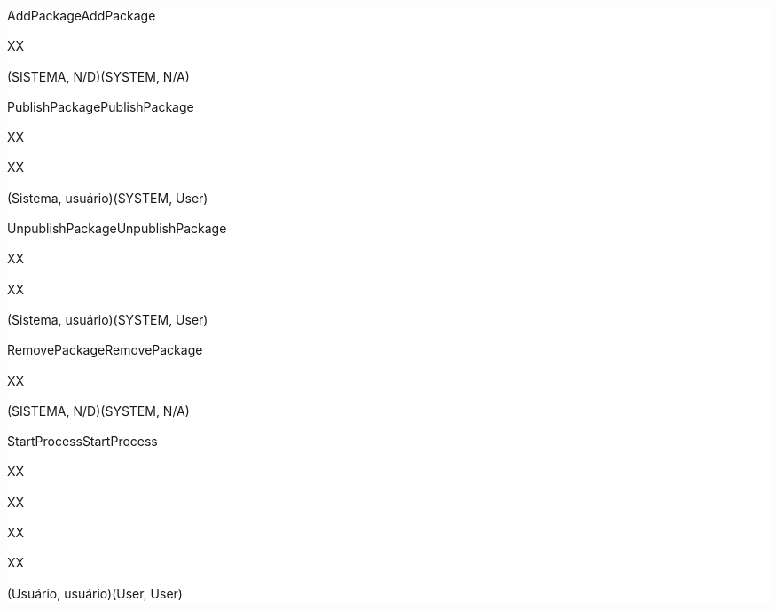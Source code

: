 </thead>
<tbody>
<tr class="odd">
<td align="left"><p><span data-ttu-id="44ada-398">AddPackage</span><span class="sxs-lookup"><span data-stu-id="44ada-398">AddPackage</span></span></p></td>
<td align="left"><p><span data-ttu-id="44ada-399">X</span><span class="sxs-lookup"><span data-stu-id="44ada-399">X</span></span></p></td>
<td align="left"><p></p></td>
<td align="left"><p></p></td>
<td align="left"><p></p></td>
<td align="left"><p><span data-ttu-id="44ada-400">(SISTEMA, N/D)</span><span class="sxs-lookup"><span data-stu-id="44ada-400">(SYSTEM, N/A)</span></span></p></td>
</tr>
<tr class="even">
<td align="left"><p><span data-ttu-id="44ada-401">PublishPackage</span><span class="sxs-lookup"><span data-stu-id="44ada-401">PublishPackage</span></span></p></td>
<td align="left"><p><span data-ttu-id="44ada-402">X</span><span class="sxs-lookup"><span data-stu-id="44ada-402">X</span></span></p></td>
<td align="left"><p><span data-ttu-id="44ada-403">X</span><span class="sxs-lookup"><span data-stu-id="44ada-403">X</span></span></p></td>
<td align="left"><p></p></td>
<td align="left"><p></p></td>
<td align="left"><p><span data-ttu-id="44ada-404">(Sistema, usuário)</span><span class="sxs-lookup"><span data-stu-id="44ada-404">(SYSTEM, User)</span></span></p></td>
</tr>
<tr class="odd">
<td align="left"><p><span data-ttu-id="44ada-405">UnpublishPackage</span><span class="sxs-lookup"><span data-stu-id="44ada-405">UnpublishPackage</span></span></p></td>
<td align="left"><p><span data-ttu-id="44ada-406">X</span><span class="sxs-lookup"><span data-stu-id="44ada-406">X</span></span></p></td>
<td align="left"><p><span data-ttu-id="44ada-407">X</span><span class="sxs-lookup"><span data-stu-id="44ada-407">X</span></span></p></td>
<td align="left"><p></p></td>
<td align="left"><p></p></td>
<td align="left"><p><span data-ttu-id="44ada-408">(Sistema, usuário)</span><span class="sxs-lookup"><span data-stu-id="44ada-408">(SYSTEM, User)</span></span></p></td>
</tr>
<tr class="even">
<td align="left"><p><span data-ttu-id="44ada-409">RemovePackage</span><span class="sxs-lookup"><span data-stu-id="44ada-409">RemovePackage</span></span></p></td>
<td align="left"><p><span data-ttu-id="44ada-410">X</span><span class="sxs-lookup"><span data-stu-id="44ada-410">X</span></span></p></td>
<td align="left"><p></p></td>
<td align="left"><p></p></td>
<td align="left"><p></p></td>
<td align="left"><p><span data-ttu-id="44ada-411">(SISTEMA, N/D)</span><span class="sxs-lookup"><span data-stu-id="44ada-411">(SYSTEM, N/A)</span></span></p></td>
</tr>
<tr class="odd">
<td align="left"><p><span data-ttu-id="44ada-412">StartProcess</span><span class="sxs-lookup"><span data-stu-id="44ada-412">StartProcess</span></span></p></td>
<td align="left"><p><span data-ttu-id="44ada-413">X</span><span class="sxs-lookup"><span data-stu-id="44ada-413">X</span></span></p></td>
<td align="left"><p><span data-ttu-id="44ada-414">X</span><span class="sxs-lookup"><span data-stu-id="44ada-414">X</span></span></p></td>
<td align="left"><p><span data-ttu-id="44ada-415">X</span><span class="sxs-lookup"><span data-stu-id="44ada-415">X</span></span></p></td>
<td align="left"><p><span data-ttu-id="44ada-416">X</span><span class="sxs-lookup"><span data-stu-id="44ada-416">X</span></span></p></td>
<td align="left"><p><span data-ttu-id="44ada-417">(Usuário, usuário)</span><span class="sxs-lookup"><span data-stu-id="44ada-417">(User, User)</span></span></p></td>
</tr>
<tr class="even">